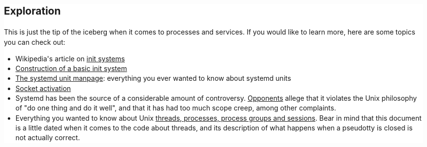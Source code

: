 
## Exploration

This is just the tip of the iceberg when it comes to processes and services.
If you would like to learn more, here are some topics you can check out:

 - Wikipedia's article on [init systems](https://en.wikipedia.org/wiki/Init)
 - [Construction of a basic init system](https://felipec.wordpress.com/2013/11/04/init/)
 - [The systemd unit manpage](https://www.freedesktop.org/software/systemd/man/systemd.unit.html):
   everything you ever wanted to know about systemd units
 - [Socket activation](http://0pointer.de/blog/projects/socket-activated-containers.html)
 - Systemd has been the source of a considerable amount of controversy.
   [Opponents](http://www.without-systemd.org/) allege that it violates the
   Unix philosophy of "do one thing and do it well", and that it has had too
   much scope creep, among other complaints.
 - Everything you wanted to know about Unix
   [threads, processes, process groups and sessions](https://www.win.tue.nl/~aeb/linux/lk/lk-10.html).
   Bear in mind that this document is a little dated when it comes to the code
   about threads, and its description of what happens when a pseudotty is closed
   is not actually correct.
